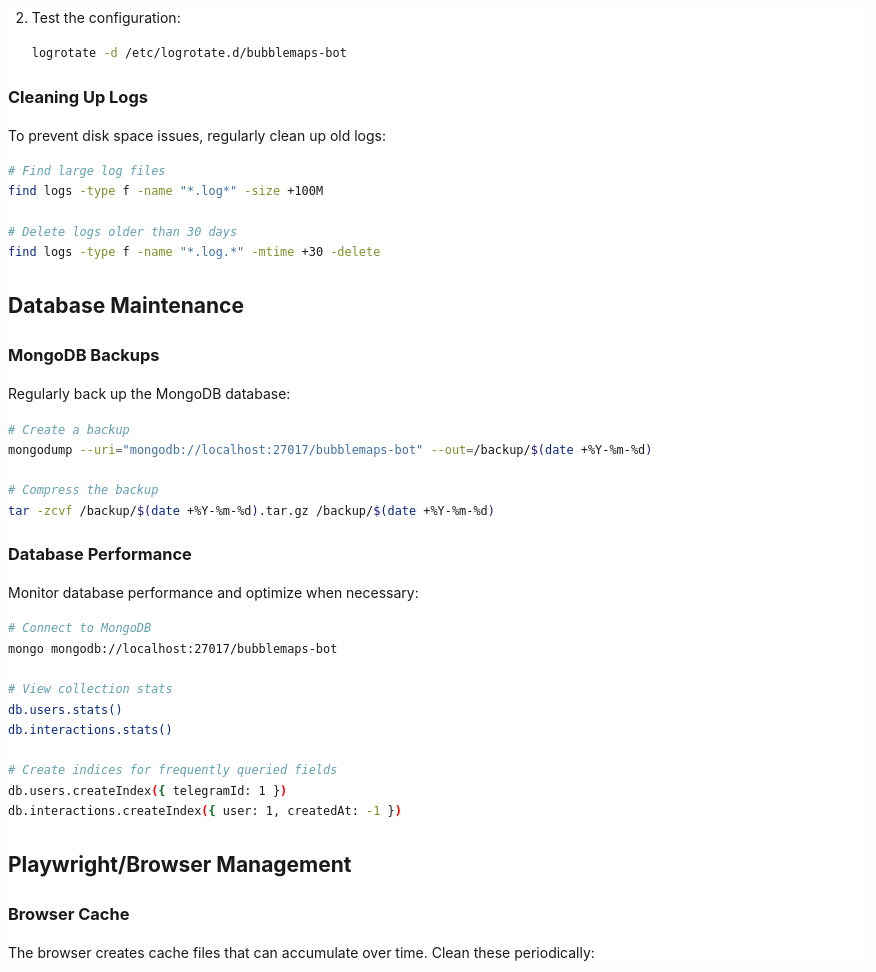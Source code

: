 2. Test the configuration:
   ```bash
   logrotate -d /etc/logrotate.d/bubblemaps-bot
   ```

### Cleaning Up Logs

To prevent disk space issues, regularly clean up old logs:

```bash
# Find large log files
find logs -type f -name "*.log*" -size +100M

# Delete logs older than 30 days
find logs -type f -name "*.log.*" -mtime +30 -delete
```

## Database Maintenance

### MongoDB Backups

Regularly back up the MongoDB database:

```bash
# Create a backup
mongodump --uri="mongodb://localhost:27017/bubblemaps-bot" --out=/backup/$(date +%Y-%m-%d)

# Compress the backup
tar -zcvf /backup/$(date +%Y-%m-%d).tar.gz /backup/$(date +%Y-%m-%d)
```

### Database Performance

Monitor database performance and optimize when necessary:

```bash
# Connect to MongoDB
mongo mongodb://localhost:27017/bubblemaps-bot

# View collection stats
db.users.stats()
db.interactions.stats()

# Create indices for frequently queried fields
db.users.createIndex({ telegramId: 1 })
db.interactions.createIndex({ user: 1, createdAt: -1 })
```

## Playwright/Browser Management

### Browser Cache

The browser creates cache files that can accumulate over time. Clean these periodically:
